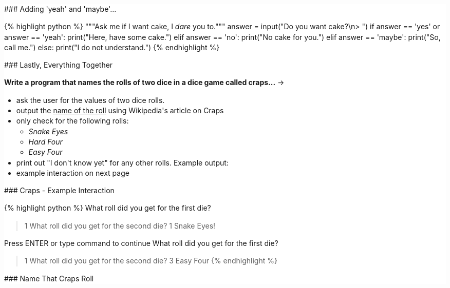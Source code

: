 <section markdown="block">
### Adding 'yeah' and 'maybe'...

{% highlight python %}
"""Ask me if I want cake, I *dare* you to."""
answer = input("Do you want cake?\n> ")
if answer == 'yes' or answer == 'yeah':
    print("Here, have some cake.")
elif answer == 'no':
    print("No cake for you.")
elif answer == 'maybe':
    print("So, call me.")
else:
    print("I do not understand.")
{% endhighlight %}
</section>

<section markdown="block">
### Lastly, Everything Together

__Write a program that names the rolls of two dice in a dice game called craps...__ &rarr;

* ask the user for the values of two dice rolls.  
* output the [name of the roll](http://en.wikipedia.org/wiki/Craps#Rolling) using Wikipedia's article on Craps
* only check for the following rolls:
	* _Snake Eyes_
	* _Hard Four_ 
	* _Easy Four_  
* print out "I don't know yet" for any other rolls.  Example output:
* example interaction on next page
</section>

<section markdown="block">
### Craps - Example Interaction

{% highlight python %}
What roll did you get for the first die?
> 1
What roll did you get for the second die?
> 1
Snake Eyes!

Press ENTER or type command to continue
What roll did you get for the first die?
> 1
What roll did you get for the second die?
> 3
Easy Four
{% endhighlight %}
</section>

<section markdown="block">
### Name That Craps Roll
